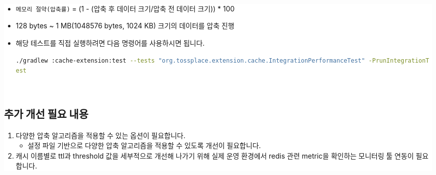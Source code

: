 - `메모리 절약(압축률)` = (1 - (압축 후 데이터 크기/압축 전 데이터 크기)) * 100

- 128 bytes ~ 1 MB(1048576 bytes, 1024 KB) 크기의 데이터를 압축 진행

- 해당 테스트를 직접 실행하려면 다음 명령어를 사용하시면 됩니다.

  ```bash
  ./gradlew :cache-extension:test --tests "org.tossplace.extension.cache.IntegrationPerformanceTest" -PrunIntegrationTest
  ```



</br>

## 추가 개선 필요 내용

1. 다양한 압축 알고리즘을 적용할 수 있는 옵션이 필요합니다.
    - 설정 파일 기반으로 다양한 압축 알고리즘을 적용할 수 있도록 개선이 필요합니다.
2. 캐시 이름별로 ttl과 threshold 값을 세부적으로 개선해 나가기 위해 실제 운영 환경에서 redis 관련 metric을 확인하는 모니터링 툴 연동이 필요합니다.

